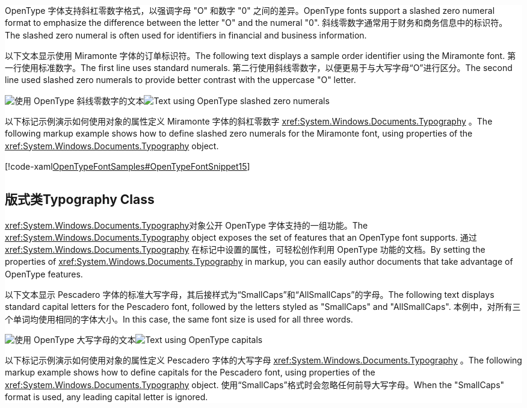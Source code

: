  <span data-ttu-id="aa9cc-257">OpenType 字体支持斜杠零数字格式，以强调字母 "O" 和数字 "0" 之间的差异。</span><span class="sxs-lookup"><span data-stu-id="aa9cc-257">OpenType fonts support a slashed zero numeral format to emphasize the difference between the letter "O" and the numeral "0".</span></span> <span data-ttu-id="aa9cc-258">斜线零数字通常用于财务和商务信息中的标识符。</span><span class="sxs-lookup"><span data-stu-id="aa9cc-258">The slashed zero numeral is often used for identifiers in financial and business information.</span></span>  
  
 <span data-ttu-id="aa9cc-259">以下文本显示使用 Miramonte 字体的订单标识符。</span><span class="sxs-lookup"><span data-stu-id="aa9cc-259">The following text displays a sample order identifier using the Miramonte font.</span></span> <span data-ttu-id="aa9cc-260">第一行使用标准数字。</span><span class="sxs-lookup"><span data-stu-id="aa9cc-260">The first line uses standard numerals.</span></span> <span data-ttu-id="aa9cc-261">第二行使用斜线零数字，以便更易于与大写字母“O”进行区分。</span><span class="sxs-lookup"><span data-stu-id="aa9cc-261">The second line used slashed zero numerals to provide better contrast with the uppercase "O" letter.</span></span>  
  
 <span data-ttu-id="aa9cc-262">![使用 OpenType 斜线零数字的文本](./media/opentype-font-features/opentype-slashed-zero-numerals.gif "使用 OpenType 斜线零数字的文本")</span><span class="sxs-lookup"><span data-stu-id="aa9cc-262">![Text using OpenType slashed zero numerals](./media/opentype-font-features/opentype-slashed-zero-numerals.gif "Text using OpenType slashed zero numerals")</span></span>  

 <span data-ttu-id="aa9cc-263">以下标记示例演示如何使用对象的属性定义 Miramonte 字体的斜杠零数字 <xref:System.Windows.Documents.Typography> 。</span><span class="sxs-lookup"><span data-stu-id="aa9cc-263">The following markup example shows how to define slashed zero numerals for the Miramonte font, using properties of the <xref:System.Windows.Documents.Typography> object.</span></span>  
  
 [!code-xaml[OpenTypeFontSamples#OpenTypeFontSnippet15](~/samples/snippets/csharp/VS_Snippets_Wpf/OpenTypeFontSamples/CS/PageOne.xaml#opentypefontsnippet15)]  
  
<a name="typography_class"></a>

## <a name="typography-class"></a><span data-ttu-id="aa9cc-264">版式类</span><span class="sxs-lookup"><span data-stu-id="aa9cc-264">Typography Class</span></span>  

 <span data-ttu-id="aa9cc-265"><xref:System.Windows.Documents.Typography>对象公开 OpenType 字体支持的一组功能。</span><span class="sxs-lookup"><span data-stu-id="aa9cc-265">The <xref:System.Windows.Documents.Typography> object exposes the set of features that an OpenType font supports.</span></span> <span data-ttu-id="aa9cc-266">通过 <xref:System.Windows.Documents.Typography> 在标记中设置的属性，可轻松创作利用 OpenType 功能的文档。</span><span class="sxs-lookup"><span data-stu-id="aa9cc-266">By setting the properties of <xref:System.Windows.Documents.Typography> in markup, you can easily author documents that take advantage of OpenType features.</span></span>  
  
 <span data-ttu-id="aa9cc-267">以下文本显示 Pescadero 字体的标准大写字母，其后接样式为“SmallCaps”和“AllSmallCaps”的字母。</span><span class="sxs-lookup"><span data-stu-id="aa9cc-267">The following text displays standard capital letters for the Pescadero font, followed by the letters styled as "SmallCaps" and "AllSmallCaps".</span></span> <span data-ttu-id="aa9cc-268">本例中，对所有三个单词均使用相同的字体大小。</span><span class="sxs-lookup"><span data-stu-id="aa9cc-268">In this case, the same font size is used for all three words.</span></span>  
  
 <span data-ttu-id="aa9cc-269">![使用 OpenType 大写字母的文本](./media/opentype-font-features/opentype-capitals.gif "使用 OpenType 大写字母的文本")</span><span class="sxs-lookup"><span data-stu-id="aa9cc-269">![Text using OpenType capitals](./media/opentype-font-features/opentype-capitals.gif "Text using OpenType capitals")</span></span>  

 <span data-ttu-id="aa9cc-270">以下标记示例演示如何使用对象的属性定义 Pescadero 字体的大写字母 <xref:System.Windows.Documents.Typography> 。</span><span class="sxs-lookup"><span data-stu-id="aa9cc-270">The following markup example shows how to define capitals for the Pescadero font, using properties of the <xref:System.Windows.Documents.Typography> object.</span></span> <span data-ttu-id="aa9cc-271">使用“SmallCaps”格式时会忽略任何前导大写字母。</span><span class="sxs-lookup"><span data-stu-id="aa9cc-271">When the "SmallCaps" format is used, any leading capital letter is ignored.</span></span>  
  